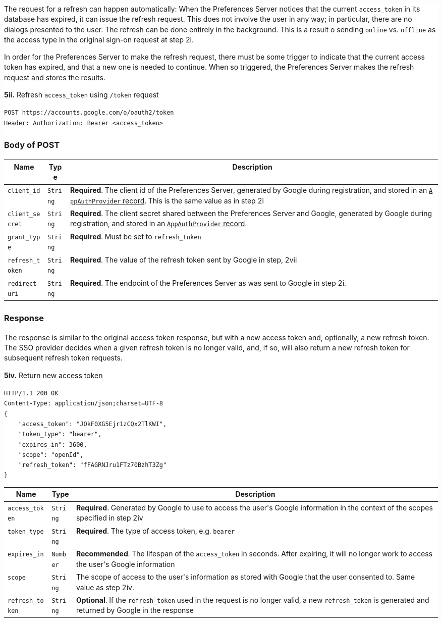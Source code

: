 The request for a refresh can happen automatically:  When the Preferences Server
notices that the current `access_token` in its database has expired, it can issue
the refresh request.  This does not involve the user in any way; in particular,
there are no dialogs presented to the user.  The refresh can be done entirely in
the background.  This is a result o sending `online` vs. `offline` as the access type
in the original sign-on request at step 2i.

In order for the Preferences Server to make the refresh request, there must be
some trigger to indicate that the current access token has expired, and that a
new one is needed to continue.  When so triggered, the Preferences Server makes
the refresh request and stores the results.

**5ii.** Refresh `access_token` using `/token` request

```text
POST https://accounts.google.com/o/oauth2/token
Header: Authorization: Bearer <access_token>
```

### Body of POST

| Name             | Type     | Description |
| ---              | ---      | ---         |
| `client_id`      | `String` | __Required__. The client id of the Preferences Server, generated by Google during registration, and stored in an [`AppAuthProvider` record](#application-auth-provider-data-model). This is the same value as in step 2i |
| `client_secret`  | `String` | __Required__. The client secret shared between the Preferences Server and Google, generated by Google during registration, and stored in an [`AppAuthProvider` record](#application-auth-provider-data-model). |
| `grant_type`     | `String` | __Required__. Must be set to `refresh_token` |
| `refresh_token`  | `String` | __Required__. The value of the refresh token sent by Google in step, 2vii |
| `redirect_uri`   | `String` | __Required__. The endpoint of the Preferences Server as was sent to Google in step 2i. |

### Response

The response is similar to the original access token response, but with a new
access token and, optionally, a new refresh token.  The SSO provider decides
when a given refresh token is no longer valid, and, if so, will also return a
new refresh token for subsequent refresh token requests.

**5iv.** Return new access token

```text
HTTP/1.1 200 OK
Content-Type: application/json;charset=UTF-8
{
    "access_token": "JOkF0XG5Ejr1zCQx2TlKWI",
    "token_type": "bearer",
    "expires_in": 3600,
    "scope": "openId",
    "refresh_token": "fFAGRNJru1FTz70BzhT3Zg"
}
```

| Name             | Type     | Description |
| ---              | ---      | ---         |
| `access_token`   | `String` | __Required__. Generated by Google to use to access the user's Google information in the context of the scopes specified in step 2iv |
| `token_type`     | `String` | __Required__. The type of access token, e.g. `bearer` |
| `expires_in`     | `Number` | __Recommended__. The lifespan of the `access_token` in seconds.  After expiring, it will no longer work to access the user's Google information |
| `scope`          | `String` | The scope of access to the user's information as stored with Google that the user consented to.  Same value as step 2iv. |
| `refresh_token`  | `String` | __Optional__. If the `refresh_token` used in the request is no longer valid, a new `refresh_token` is generated and returned by Google in the response |
